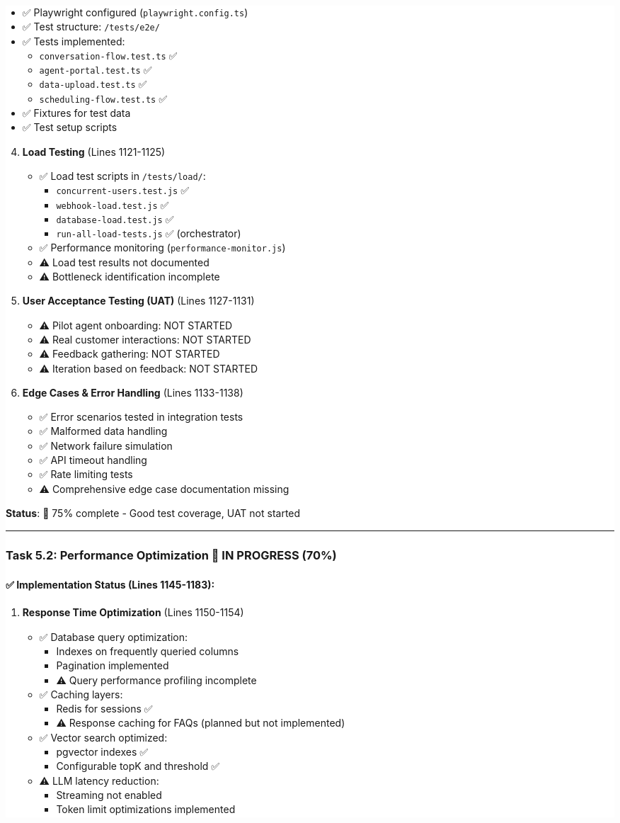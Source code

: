    - ✅ Playwright configured (`playwright.config.ts`)
   - ✅ Test structure: `/tests/e2e/`
   - ✅ Tests implemented:
     - `conversation-flow.test.ts` ✅
     - `agent-portal.test.ts` ✅
     - `data-upload.test.ts` ✅
     - `scheduling-flow.test.ts` ✅
   - ✅ Fixtures for test data
   - ✅ Test setup scripts

4. **Load Testing** (Lines 1121-1125)

   - ✅ Load test scripts in `/tests/load/`:
     - `concurrent-users.test.js` ✅
     - `webhook-load.test.js` ✅
     - `database-load.test.js` ✅
     - `run-all-load-tests.js` ✅ (orchestrator)
   - ✅ Performance monitoring (`performance-monitor.js`)
   - ⚠️ Load test results not documented
   - ⚠️ Bottleneck identification incomplete

5. **User Acceptance Testing (UAT)** (Lines 1127-1131)

   - ⚠️ Pilot agent onboarding: NOT STARTED
   - ⚠️ Real customer interactions: NOT STARTED
   - ⚠️ Feedback gathering: NOT STARTED
   - ⚠️ Iteration based on feedback: NOT STARTED

6. **Edge Cases & Error Handling** (Lines 1133-1138)
   - ✅ Error scenarios tested in integration tests
   - ✅ Malformed data handling
   - ✅ Network failure simulation
   - ✅ API timeout handling
   - ✅ Rate limiting tests
   - ⚠️ Comprehensive edge case documentation missing

**Status**: 🔄 75% complete - Good test coverage, UAT not started

---

### Task 5.2: Performance Optimization 🔄 IN PROGRESS (70%)

#### ✅ Implementation Status (Lines 1145-1183):

1. **Response Time Optimization** (Lines 1150-1154)

   - ✅ Database query optimization:
     - Indexes on frequently queried columns
     - Pagination implemented
     - ⚠️ Query performance profiling incomplete
   - ✅ Caching layers:
     - Redis for sessions ✅
     - ⚠️ Response caching for FAQs (planned but not implemented)
   - ✅ Vector search optimized:
     - pgvector indexes ✅
     - Configurable topK and threshold ✅
   - ⚠️ LLM latency reduction:
     - Streaming not enabled
     - Token limit optimizations implemented
